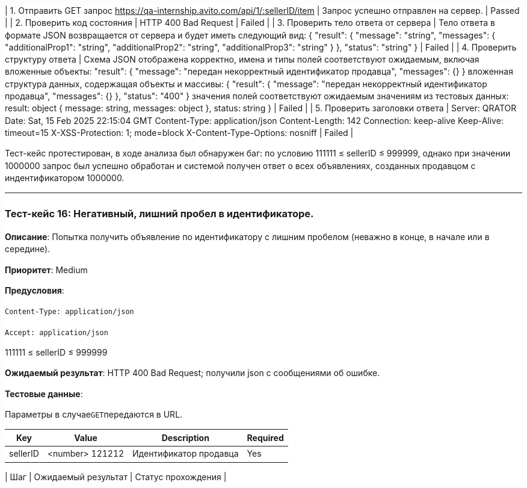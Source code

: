 | 1. Отправить GET запрос https://qa-internship.avito.com/api/1/:sellerID/item | Запрос успешно отправлен на сервер.                                                                                                                                                                                                                                                                                                                                                                                                                                                                                                                                                                                                                                           | Passed              |
| 2. Проверить код состояния                                                   | HTTP 400 Bad Request                                                                                                                                                                                                                                                                                                                                                                                                                                                                                                                                                                                                                                                          | Failed              |
| 3. Проверить тело ответа от сервера                                          | Тело ответа в формате JSON возвращается от сервера и будет иметь следующий вид:&#xA;{&#xA;  "result": {&#xA;    "message": "string",&#xA;    "messages": {&#xA;      "additionalProp1": "string",&#xA;      "additionalProp2": "string",&#xA;      "additionalProp3": "string"&#xA;    }&#xA;  },&#xA;  "status": "string"&#xA;}                                                                                                                                                                                                                                                                                                                                              | Failed              |
| 4. Проверить структуру ответа                                                | Схема JSON отображена корректно, имена и типы полей соответствуют ожидаемым, включая вложенные объекты:&#xA;"result": {&#xA;        "message": "передан некорректный идентификатор продавца",&#xA;        "messages": {}&#xA;    }&#xA;&#xA;вложенная структура данных, содержащая объекты и массивы: &#xA;{&#xA;    "result": {&#xA;        "message": "передан некорректный идентификатор продавца",&#xA;        "messages": {}&#xA;    },&#xA;    "status": "400"&#xA;}&#xA;&#xA;значения полей соответствуют ожидаемым значениям из тестовых данных:&#xA;result: object {&#xA;        message: string,&#xA;        messages: object&#xA;    },&#xA;  status: string&#xA;} | Failed              |
| 5. Проверить заголовки ответа                                                | Server: QRATOR&#xA;Date: Sat, 15 Feb 2025 22:15:04 GMT&#xA;Content-Type: application/json&#xA;Content-Length: 142&#xA;Connection: keep-alive&#xA;Keep-Alive: timeout=15&#xA;X-XSS-Protection: 1; mode=block&#xA;X-Content-Type-Options: nosniff                                                                                                                                                                                                                                                                                                                                                                                                                               | Failed              |

Тест-кейс протестирован, в ходе анализа был обнаружен баг: по условию 111111 ≤ sellerID ≤ 999999, однако при значении 1000000 запрос был успешно обработан и системой получен ответ о всех объявлениях, созданных продавцом с индентификатором 1000000.

***



### Тест-кейс 16: Негативный, лишний пробел в идентификаторе.

**Описание**: Попытка получить объявление по идентификатору с лишним пробелом (неважно в конце, в начале или в середине).

**Приоритет**: Medium

**Предусловия**: 

`Content-Type: application/json `

`Accept: application/json`

111111 ≤ sellerID ≤ 999999

**Ожидаемый результат**: HTTP 400 Bad Request; получили json с сообщениями об ошибке.

**Тестовые данные**:

Параметры в случае`GET`передаются в URL. 

| Key      | Value                | Description            | Required |
| -------- | -------------------- | ---------------------- | -------- |
| sellerID | \<number>&#xA;121212 | Идентификатор продавца | Yes      |

| Шаг                                                                          | Ожидаемый результат                                                                                                                                                                                                                                                                                                                                                                                                                                                                                                                                                                                                                                                               | Статус прохождения  |